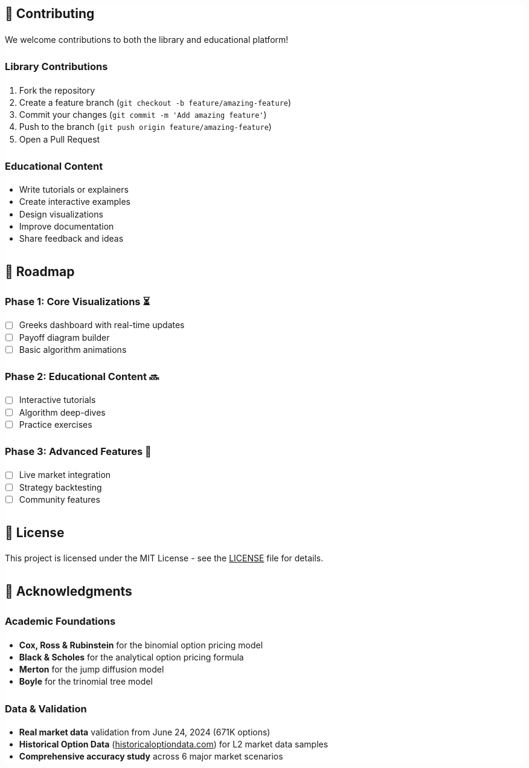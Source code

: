 ## 🤝 Contributing

We welcome contributions to both the library and educational platform!

### Library Contributions
1. Fork the repository
2. Create a feature branch (`git checkout -b feature/amazing-feature`)
3. Commit your changes (`git commit -m 'Add amazing feature'`)
4. Push to the branch (`git push origin feature/amazing-feature`)
5. Open a Pull Request

### Educational Content
- Write tutorials or explainers
- Create interactive examples
- Design visualizations
- Improve documentation
- Share feedback and ideas

## 🎯 Roadmap

### Phase 1: Core Visualizations ⏳
- [ ] Greeks dashboard with real-time updates
- [ ] Payoff diagram builder
- [ ] Basic algorithm animations

### Phase 2: Educational Content 🔜
- [ ] Interactive tutorials
- [ ] Algorithm deep-dives
- [ ] Practice exercises

### Phase 3: Advanced Features 📅
- [ ] Live market integration
- [ ] Strategy backtesting
- [ ] Community features

## 📄 License

This project is licensed under the MIT License - see the [LICENSE](LICENSE) file for details.

## 🙏 Acknowledgments

### Academic Foundations
- **Cox, Ross & Rubinstein** for the binomial option pricing model
- **Black & Scholes** for the analytical option pricing formula
- **Merton** for the jump diffusion model
- **Boyle** for the trinomial tree model

### Data & Validation
- **Real market data** validation from June 24, 2024 (671K options)
- **Historical Option Data** ([historicaloptiondata.com](https://historicaloptiondata.com/sample-files/)) for L2 market data samples
- **Comprehensive accuracy study** across 6 major market scenarios
